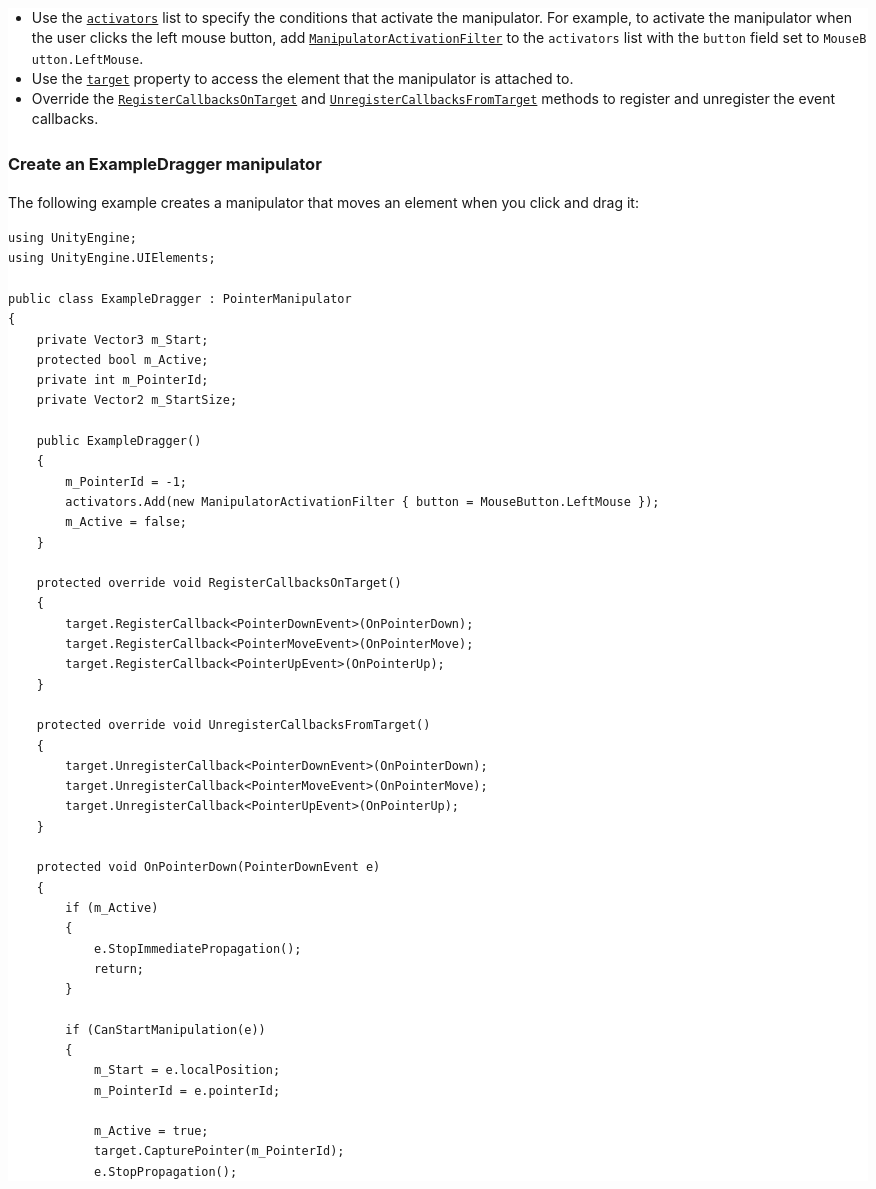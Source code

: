   * Use the [`activators`](https://docs.unity3d.com/6000.0/Documentation/ScriptReference/UIElements.MouseManipulator-activators.html) list to specify the conditions that activate the manipulator. For example, to activate the manipulator when the user clicks the left mouse button, add [`ManipulatorActivationFilter`](https://docs.unity3d.com/6000.0/Documentation/ScriptReference/UIElements.ManipulatorActivationFilter.html) to the `activators` list with the `button` field set to `MouseButton.LeftMouse`.
  * Use the [`target`](https://docs.unity3d.com/6000.0/Documentation/ScriptReference/UIElements.Manipulator-target.html) property to access the element that the manipulator is attached to.
  * Override the [`RegisterCallbacksOnTarget`](https://docs.unity3d.com/6000.0/Documentation/ScriptReference/UIElements.Manipulator.RegisterCallbacksOnTarget.html) and [`UnregisterCallbacksFromTarget`](https://docs.unity3d.com/6000.0/Documentation/ScriptReference/UIElements.Manipulator.UnregisterCallbacksFromTarget.html) methods to register and unregister the event callbacks.


### Create an ExampleDragger manipulator
The following example creates a manipulator that moves an element when you click and drag it:
```
using UnityEngine;
using UnityEngine.UIElements;

public class ExampleDragger : PointerManipulator
{
    private Vector3 m_Start;
    protected bool m_Active;
    private int m_PointerId;
    private Vector2 m_StartSize;

    public ExampleDragger()
    {
        m_PointerId = -1;
        activators.Add(new ManipulatorActivationFilter { button = MouseButton.LeftMouse });
        m_Active = false;
    }

    protected override void RegisterCallbacksOnTarget()
    {
        target.RegisterCallback<PointerDownEvent>(OnPointerDown);
        target.RegisterCallback<PointerMoveEvent>(OnPointerMove);
        target.RegisterCallback<PointerUpEvent>(OnPointerUp);
    }

    protected override void UnregisterCallbacksFromTarget()
    {
        target.UnregisterCallback<PointerDownEvent>(OnPointerDown);
        target.UnregisterCallback<PointerMoveEvent>(OnPointerMove);
        target.UnregisterCallback<PointerUpEvent>(OnPointerUp);
    }

    protected void OnPointerDown(PointerDownEvent e)
    {
        if (m_Active)
        {
            e.StopImmediatePropagation();
            return;
        }

        if (CanStartManipulation(e))
        {
            m_Start = e.localPosition;
            m_PointerId = e.pointerId;

            m_Active = true;
            target.CapturePointer(m_PointerId);
            e.StopPropagation();
```